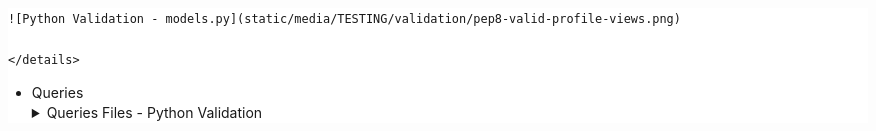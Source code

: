     ![Python Validation - models.py](static/media/TESTING/validation/pep8-valid-profile-views.png)

    </details>


- Queries
    <details>
    <summary>Queries Files - Python Validation</summary>
